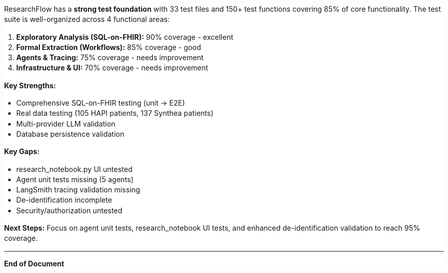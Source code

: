 ResearchFlow has a **strong test foundation** with 33 test files and 150+ test functions covering 85% of core functionality. The test suite is well-organized across 4 functional areas:

1. **Exploratory Analysis (SQL-on-FHIR):** 90% coverage - excellent
2. **Formal Extraction (Workflows):** 85% coverage - good
3. **Agents & Tracing:** 75% coverage - needs improvement
4. **Infrastructure & UI:** 70% coverage - needs improvement

**Key Strengths:**
- Comprehensive SQL-on-FHIR testing (unit → E2E)
- Real data testing (105 HAPI patients, 137 Synthea patients)
- Multi-provider LLM validation
- Database persistence validation

**Key Gaps:**
- research_notebook.py UI untested
- Agent unit tests missing (5 agents)
- LangSmith tracing validation missing
- De-identification incomplete
- Security/authorization untested

**Next Steps:**
Focus on agent unit tests, research_notebook UI tests, and enhanced de-identification validation to reach 95% coverage.

---

**End of Document**
